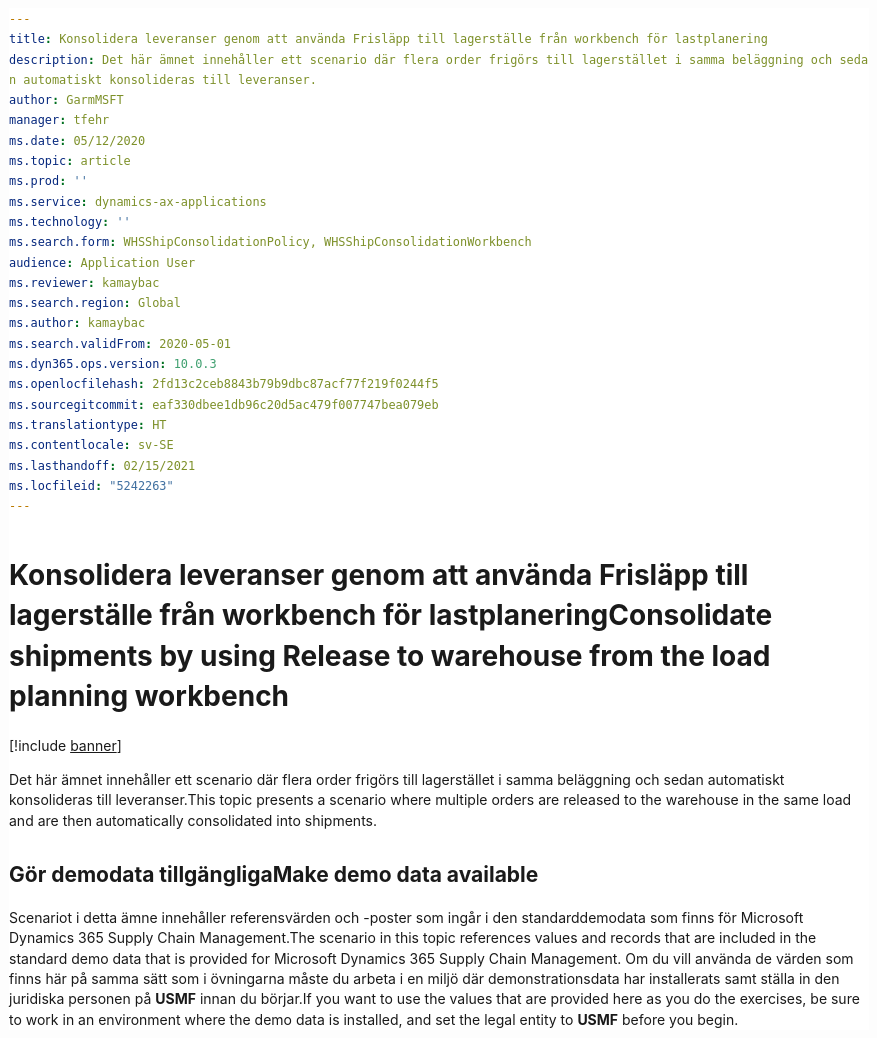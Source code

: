 ```yaml
---
title: Konsolidera leveranser genom att använda Frisläpp till lagerställe från workbench för lastplanering
description: Det här ämnet innehåller ett scenario där flera order frigörs till lagerstället i samma beläggning och sedan automatiskt konsolideras till leveranser.
author: GarmMSFT
manager: tfehr
ms.date: 05/12/2020
ms.topic: article
ms.prod: ''
ms.service: dynamics-ax-applications
ms.technology: ''
ms.search.form: WHSShipConsolidationPolicy, WHSShipConsolidationWorkbench
audience: Application User
ms.reviewer: kamaybac
ms.search.region: Global
ms.author: kamaybac
ms.search.validFrom: 2020-05-01
ms.dyn365.ops.version: 10.0.3
ms.openlocfilehash: 2fd13c2ceb8843b79b9dbc87acf77f219f0244f5
ms.sourcegitcommit: eaf330dbee1db96c20d5ac479f007747bea079eb
ms.translationtype: HT
ms.contentlocale: sv-SE
ms.lasthandoff: 02/15/2021
ms.locfileid: "5242263"
---
```

# <a name="consolidate-shipments-by-using-release-to-warehouse-from-the-load-planning-workbench"></a><span data-ttu-id="fa9e6-103">Konsolidera leveranser genom att använda Frisläpp till lagerställe från workbench för lastplanering</span><span class="sxs-lookup"><span data-stu-id="fa9e6-103">Consolidate shipments by using Release to warehouse from the load planning workbench</span></span>

[!include [banner](../includes/banner.md)]

<span data-ttu-id="fa9e6-104">Det här ämnet innehåller ett scenario där flera order frigörs till lagerstället i samma beläggning och sedan automatiskt konsolideras till leveranser.</span><span class="sxs-lookup"><span data-stu-id="fa9e6-104">This topic presents a scenario where multiple orders are released to the warehouse in the same load and are then automatically consolidated into shipments.</span></span>

## <a name="make-demo-data-available"></a><span data-ttu-id="fa9e6-105">Gör demodata tillgängliga</span><span class="sxs-lookup"><span data-stu-id="fa9e6-105">Make demo data available</span></span>

<span data-ttu-id="fa9e6-106">Scenariot i detta ämne innehåller referensvärden och -poster som ingår i den standarddemodata som finns för Microsoft Dynamics 365 Supply Chain Management.</span><span class="sxs-lookup"><span data-stu-id="fa9e6-106">The scenario in this topic references values and records that are included in the standard demo data that is provided for Microsoft Dynamics 365 Supply Chain Management.</span></span> <span data-ttu-id="fa9e6-107">Om du vill använda de värden som finns här på samma sätt som i övningarna måste du arbeta i en miljö där demonstrationsdata har installerats samt ställa in den juridiska personen på **USMF** innan du börjar.</span><span class="sxs-lookup"><span data-stu-id="fa9e6-107">If you want to use the values that are provided here as you do the exercises, be sure to work in an environment where the demo data is installed, and set the legal entity to **USMF** before you begin.</span></span>
